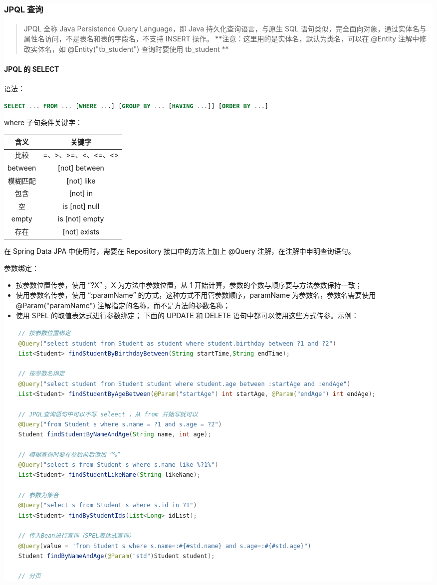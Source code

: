 
### JPQL 查询

> JPQL 全称 Java Persistence Query Language，即 Java 持久化查询语言，与原生 SQL 语句类似，完全面向对象，通过实体名与属性名访问，不是表名和表的字段名，不支持 INSERT 操作。
**注意：这里用的是实体名，默认为类名，可以在 @Entity 注解中修改实体名，如 @Entity("tb_student") 查询时要使用 tb_student **

#### JPQL 的 SELECT

语法：
``````sql
SELECT ... FROM ... [WHERE ...] [GROUP BY ... [HAVING ...]] [ORDER BY ...] 
``````
where 子句条件关键字：

|含义|关键字|
|:----:|:----:|
|比较|=、>、>=、<、<=、<>|
|between|[not] between|
|模糊匹配|[not] like|
|包含|[not] in|
|空|is [not] null|
|empty|is [not] empty|
|存在|[not] exists|

在 Spring Data JPA 中使用时，需要在 Repository 接口中的方法上加上 @Query 注解，在注解中申明查询语句。

参数绑定：

- 按参数位置传参，使用 “?X”  ，X 为方法中参数位置，从 1 开始计算，参数的个数与顺序要与方法参数保持一致；
- 使用参数名传参，使用 “:paramName” 的方式，这种方式不用管参数顺序，paramName 为参数名，参数名需要使用 @Param("paramName") 注解指定的名称，而不是方法的参数名称；
- 使用 SPEL 的取值表达式进行参数绑定；
下面的 UPDATE 和 DELETE 语句中都可以使用这些方式传参。示例：

``````java
	// 按参数位置绑定
    @Query("select student from Student as student where student.birthday between ?1 and ?2")
    List<Student> findStudentByBirthdayBetween(String startTime,String endTime);
	
	// 按参数名绑定
	@Query("select student from Student student where student.age between :startAge and :endAge")
    List<Student> findStudentByAgeBetween(@Param("startAge") int startAge, @Param("endAge") int endAge);
	
	// JPQL查询语句中可以不写 seleect ，从 from 开始写就可以
    @Query("from Student s where s.name = ?1 and s.age = ?2")
    Student findStudentByNameAndAge(String name, int age);	
	
	// 模糊查询时要在参数前后添加 “%”
	@Query("select s from Student s where s.name like %?1%")
    List<Student> findStudentLikeName(String likeName);
	
	// 参数为集合
	@Query("select s from Student s where s.id in ?1")
    List<Student> findByStudentIds(List<Long> idList);
	
	// 传入Bean进行查询（SPEL表达式查询）
    @Query(value = "from Student s where s.name=:#{#std.name} and s.age=:#{#std.age}")
    Student findByNameAndAge(@Param("std")Student student);
	
	// 分页
``````